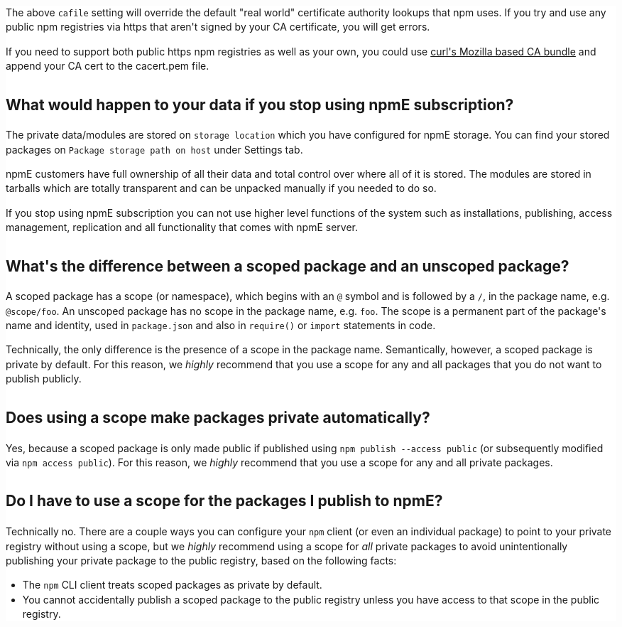 
The above `cafile` setting will override the default "real world" certificate authority lookups that npm uses. If you try and use any public npm registries via https that aren't signed by your CA certificate, you will get errors.

If you need to support both public https npm registries as well as your own, you could use [curl's Mozilla based CA bundle](https://curl.haxx.se/docs/caextract.html) and append your CA cert to the cacert.pem file.

## What would happen to your data if you stop using npmE subscription?

The private data/modules are stored on `storage location` which you have configured for npmE storage. You can find your stored packages on `Package storage path on host` under Settings tab.

npmE customers have full ownership of all their data and total control over where all of it is stored. The modules are stored in tarballs which are totally transparent and can be unpacked manually if you needed to do so. 

If you stop using npmE subscription you can not use higher level functions of the system such as installations, publishing, access management, replication and all functionality that comes with npmE server.




## What's the difference between a scoped package and an unscoped package?

A scoped package has a scope (or namespace), which begins with an `@` symbol and is followed by a `/`, in the package name, e.g. `@scope/foo`. An unscoped package has no scope in the package name, e.g. `foo`. The scope is a permanent part of the package's name and identity, used in `package.json` and also in `require()` or `import` statements in code.

Technically, the only difference is the presence of a scope in the package name. Semantically, however, a scoped package is private by default. For this reason, we *highly* recommend that you use a scope for any and all packages that you do not want to publish publicly.

## Does using a scope make packages private automatically?

Yes, because a scoped package is only made public if published using `npm publish --access public` (or subsequently modified via `npm access public`). For this reason, we *highly* recommend that you use a scope for any and all private packages.

## Do I have to use a scope for the packages I publish to npmE?

Technically no. There are a couple ways you can configure your `npm` client (or even an individual package) to point to your private registry without using a scope, but we *highly* recommend using a scope for _all_ private packages to avoid unintentionally publishing your private package to the public registry, based on the following facts:

- The `npm` CLI client treats scoped packages as private by default.
- You cannot accidentally publish a scoped package to the public registry unless you have access to that scope in the public registry.
